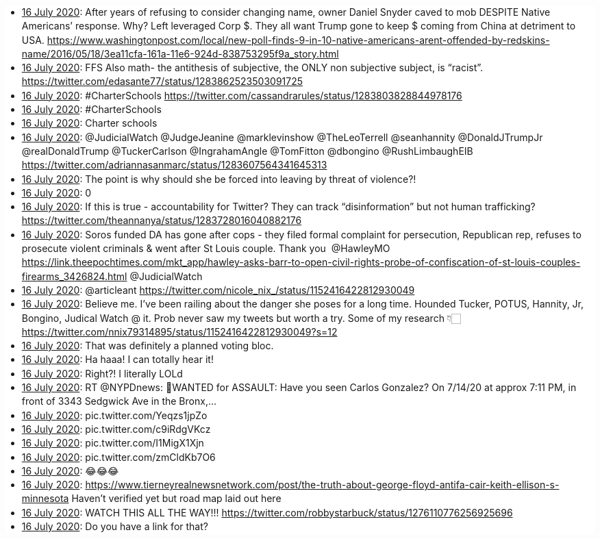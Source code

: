 * [16 July 2020](https://web.archive.org/web/20200716214305/https://twitter.com/nicole_nix_/status/1283869641383841792): After years of refusing to consider changing name, owner Daniel Snyder caved to mob DESPITE Native Americans’ response.   Why? Left leveraged Corp $. They all want Trump gone to keep $ coming from China at detriment to USA. https://www.washingtonpost.com/local/new-poll-finds-9-in-10-native-americans-arent-offended-by-redskins-name/2016/05/18/3ea11cfa-161a-11e6-924d-838753295f9a_story.html 
* [16 July 2020](https://web.archive.org/web/20200716211544/https://twitter.com/nicole_nix_/status/1283868685334204418): FFS  Also math- the antithesis of subjective, the ONLY non subjective subject, is “racist”. https://twitter.com/edasante77/status/1283862523503091725 
* [16 July 2020](https://web.archive.org/web/20200716210113/https://twitter.com/nicole_nix_/status/1283868396434731009): #CharterSchools  https://twitter.com/cassandrarules/status/1283803828844978176 
* [16 July 2020](https://web.archive.org/web/20200716222955/https://twitter.com/nicole_nix_/status/1283868390961164292): #CharterSchools 
* [16 July 2020](https://web.archive.org/web/20200717011528/https://twitter.com/nicole_nix_/status/1283868313601347586): Charter schools 
* [16 July 2020](https://web.archive.org/web/20200716235052/https://twitter.com/nicole_nix_/status/1283868184274259968): @JudicialWatch   @JudgeJeanine   @marklevinshow   @TheLeoTerrell   @seanhannity   @DonaldJTrumpJr   @realDonaldTrump   @TuckerCarlson   @IngrahamAngle   @TomFitton   @dbongino   @RushLimbaughEIB  https://twitter.com/adriannasanmarc/status/1283607564341645313 
* [16 July 2020](https://web.archive.org/web/20200716224233/https://twitter.com/nicole_nix_/status/1283867359162269699): The point is why should she be forced into leaving by threat of violence?! 
* [16 July 2020](https://web.archive.org/web/20200716213230/https://twitter.com/nicole_nix_/status/1283866434121211916): 0 
* [16 July 2020](https://web.archive.org/web/20200716235703/https://twitter.com/nicole_nix_/status/1283865846901805057): If this is true - accountability for Twitter?   They can track “disinformation” but not human trafficking? https://twitter.com/theannanya/status/1283728016040882176 
* [16 July 2020](https://web.archive.org/web/20200716211024/https://twitter.com/nicole_nix_/status/1283865163863597070): Soros funded DA has gone after cops - they filed formal complaint for persecution, Republican rep, refuses to prosecute violent criminals & went after St Louis couple. Thank you ⁦ @HawleyMO ⁩  https://link.theepochtimes.com/mkt_app/hawley-asks-barr-to-open-civil-rights-probe-of-confiscation-of-st-louis-couples-firearms_3426824.html  ⁦ @JudicialWatch ⁩ ⁦ 
* [16 July 2020](https://web.archive.org/web/20200716210523/https://twitter.com/nicole_nix_/status/1283863660822175759): @articleant  https://twitter.com/nicole_nix_/status/1152416422812930049 
* [16 July 2020](https://web.archive.org/web/20200716210533/https://twitter.com/nicole_nix_/status/1283863283607445519): Believe me. I’ve been railing about the danger she poses for a long time. Hounded Tucker, POTUS, Hannity, Jr, Bongino, Judical Watch @ it. Prob never saw my tweets but worth a try. Some of my research 👇🏻 https://twitter.com/nnix79314895/status/1152416422812930049?s=12 
* [16 July 2020](https://web.archive.org/web/20200716221500/https://twitter.com/nicole_nix_/status/1283862749018300422): That was definitely a planned voting bloc. 
* [16 July 2020](https://web.archive.org/web/20200716221059/https://twitter.com/nicole_nix_/status/1283857279947878400): Ha haaa! I can totally hear it! 
* [16 July 2020](https://web.archive.org/web/20200716211844/https://twitter.com/nicole_nix_/status/1283858119391678470): Right?! I literally LOLd 
* [16 July 2020](https://web.archive.org/web/20200716202317/https://twitter.com/nicole_nix_/status/1283859773658669061): RT @NYPDnews: 🚨WANTED for ASSAULT: Have you seen Carlos Gonzalez? On 7/14/20 at approx 7:11 PM, in front of 3343 Sedgwick Ave in the Bronx,… 
* [16 July 2020](https://web.archive.org/web/20200716220851/https://twitter.com/nicole_nix_/status/1283858195744722949): pic.twitter.com/Yeqzs1jpZo 
* [16 July 2020](https://web.archive.org/web/20200716213622/https://twitter.com/nicole_nix_/status/1283858130892357632): pic.twitter.com/c9iRdgVKcz 
* [16 July 2020](https://web.archive.org/web/20200716211844/https://twitter.com/nicole_nix_/status/1283858119391678470): pic.twitter.com/I1MigX1Xjn 
* [16 July 2020](https://web.archive.org/web/20200716221059/https://twitter.com/nicole_nix_/status/1283857279947878400): pic.twitter.com/zmCldKb7O6 
* [16 July 2020](https://web.archive.org/web/20200716202046/https://twitter.com/nicole_nix_/status/1283857106131656704): 😂😂😂 
* [16 July 2020](https://web.archive.org/web/20200716200318/https://twitter.com/nicole_nix_/status/1283852645321641984): https://www.tierneyrealnewsnetwork.com/post/the-truth-about-george-floyd-antifa-cair-keith-ellison-s-minnesota   Haven’t verified yet but road map laid out here 
* [16 July 2020](https://web.archive.org/web/20200716233555/https://twitter.com/nicole_nix_/status/1283850389520089091): WATCH THIS ALL THE WAY!!! https://twitter.com/robbystarbuck/status/1276110776256925696 
* [16 July 2020](https://web.archive.org/web/20200716194941/https://twitter.com/nicole_nix_/status/1283846669268910083): Do you have a link for that? 